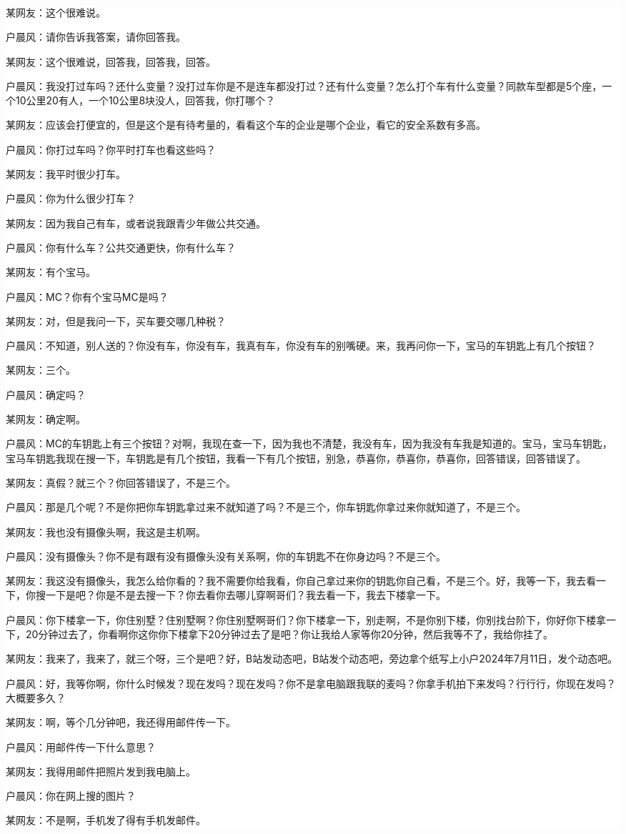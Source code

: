 某网友：这个很难说。

户晨风：请你告诉我答案，请你回答我。

某网友：这个很难说，回答我，回答我，回答。

户晨风：我没打过车吗？还什么变量？没打过车你是不是连车都没打过？还有什么变量？怎么打个车有什么变量？同款车型都是5个座，一个10公里20有人，一个10公里8块没人，回答我，你打哪个？

某网友：应该会打便宜的，但是这个是有待考量的，看看这个车的企业是哪个企业，看它的安全系数有多高。

户晨风：你打过车吗？你平时打车也看这些吗？

某网友：我平时很少打车。

户晨风：你为什么很少打车？

某网友：因为我自己有车，或者说我跟青少年做公共交通。

户晨风：你有什么车？公共交通更快，你有什么车？

某网友：有个宝马。

户晨风：MC？你有个宝马MC是吗？

某网友：对，但是我问一下，买车要交哪几种税？

户晨风：不知道，别人送的？你没有车，你没有车，我真有车，你没有车的别嘴硬。来，我再问你一下，宝马的车钥匙上有几个按钮？

某网友：三个。

户晨风：确定吗？

某网友：确定啊。

户晨风：MC的车钥匙上有三个按钮？对啊，我现在查一下，因为我也不清楚，我没有车，因为我没有车我是知道的。宝马，宝马车钥匙，宝马车钥匙我现在搜一下，车钥匙是有几个按钮，我看一下有几个按钮，别急，恭喜你，恭喜你，恭喜你，回答错误，回答错误了。

某网友：真假？就三个？你回答错误了，不是三个。

户晨风：那是几个呢？不是你把你车钥匙拿过来不就知道了吗？不是三个，你车钥匙你拿过来你就知道了，不是三个。

某网友：我也没有摄像头啊，我这是主机啊。

户晨风：没有摄像头？你不是有跟有没有摄像头没有关系啊，你的车钥匙不在你身边吗？不是三个。

某网友：我这没有摄像头，我怎么给你看的？我不需要你给我看，你自己拿过来你的钥匙你自己看，不是三个。好，我等一下，我去看一下，你搜一下是吧？你是不是去搜一下？你去看你去哪儿穿啊哥们？我去看一下，我去下楼拿一下。

户晨风：你下楼拿一下，你住别墅？住别墅啊？你住别墅啊哥们？你下楼拿一下，别走啊，不是你别下楼，你别找台阶下，你好你下楼拿一下，20分钟过去了，你看啊你这你你下楼拿下20分钟过去了是吧？你让我给人家等你20分钟，然后我等不了，我给你挂了。

某网友：我来了，我来了，就三个呀，三个是吧？好，B站发动态吧，B站发个动态吧，旁边拿个纸写上小户2024年7月11日，发个动态吧。

户晨风：好，我等你啊，你什么时候发？现在发吗？现在发吗？你不是拿电脑跟我联的麦吗？你拿手机拍下来发吗？行行行，你现在发吗？大概要多久？

某网友：啊，等个几分钟吧，我还得用邮件传一下。

户晨风：用邮件传一下什么意思？

某网友：我得用邮件把照片发到我电脑上。

户晨风：你在网上搜的图片？

某网友：不是啊，手机发了得有手机发邮件。
